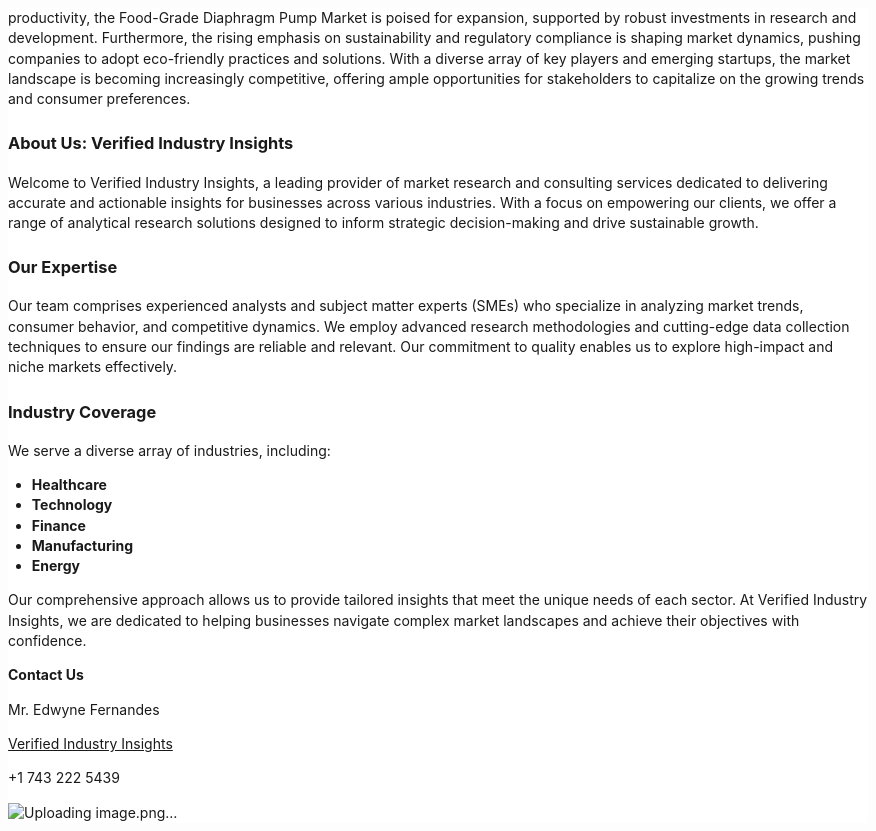 productivity, the Food-Grade Diaphragm Pump Market is poised for expansion, supported by robust investments in research and development. Furthermore, the rising emphasis on sustainability and regulatory compliance is shaping market dynamics, pushing companies to adopt eco-friendly practices and solutions. With a diverse array of key players and emerging startups, the market landscape is becoming increasingly competitive, offering ample opportunities for stakeholders to capitalize on the growing trends and consumer preferences.</p><h3>About Us: Verified Industry Insights</h3><p>Welcome to Verified Industry Insights, a leading provider of market research and consulting services dedicated to delivering accurate and actionable insights for businesses across various industries. With a focus on empowering our clients, we offer a range of analytical research solutions designed to inform strategic decision-making and drive sustainable growth.</p><h3>Our Expertise</h3><p>Our team comprises experienced analysts and subject matter experts (SMEs) who specialize in analyzing market trends, consumer behavior, and competitive dynamics. We employ advanced research methodologies and cutting-edge data collection techniques to ensure our findings are reliable and relevant. Our commitment to quality enables us to explore high-impact and niche markets effectively.</p><h3>Industry Coverage</h3><p>We serve a diverse array of industries, including:</p><ul><li><strong>Healthcare</strong></li><li><strong>Technology</strong></li><li><strong>Finance</strong></li><li><strong>Manufacturing</strong></li><li><strong>Energy</strong></li></ul><p>Our comprehensive approach allows us to provide tailored insights that meet the unique needs of each sector. At Verified Industry Insights, we are dedicated to helping businesses navigate complex market landscapes and achieve their objectives with confidence.</p><p><strong>Contact Us</strong></p><p>Mr. Edwyne Fernandes</p><p><a href="https://www.verifiedindustryinsights.com/">Verified Industry Insights</a></p><p>+1 743 222 5439</p>
![Uploading image.png…]()
